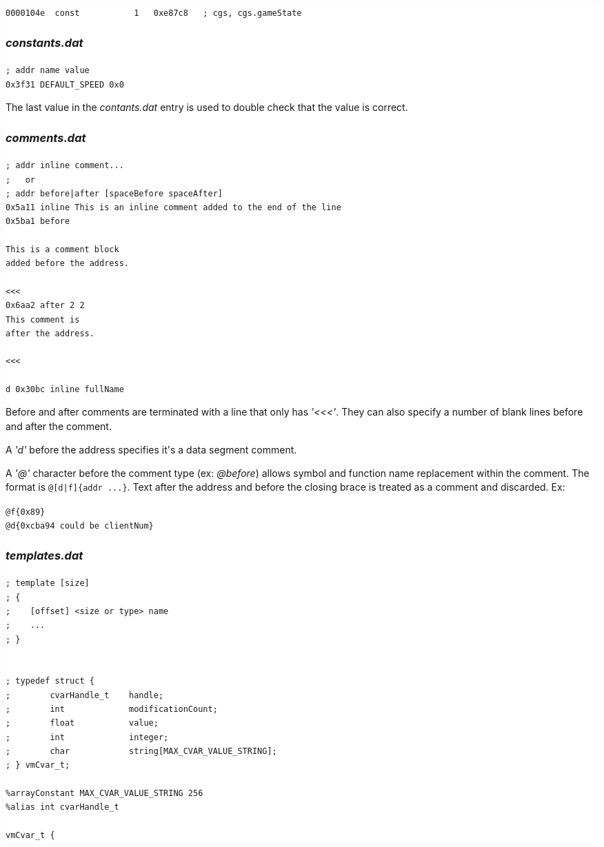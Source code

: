 ```0000104e  const           1   0xe87c8   ; cgs, cgs.gameState```

### *constants.dat* ###

    ; addr name value
    0x3f31 DEFAULT_SPEED 0x0

The last value in the *contants.dat* entry is used to double check that the
value is correct.

### *comments.dat* ###

    ; addr inline comment...
    ;   or
    ; addr before|after [spaceBefore spaceAfter]
    0x5a11 inline This is an inline comment added to the end of the line
    0x5ba1 before

    This is a comment block
    added before the address.

    <<<
    0x6aa2 after 2 2
    This comment is
    after the address.

    <<<

    d 0x30bc inline fullName

Before and after comments are terminated with a line that only has _'<<<'_.
They can also specify a number of blank lines before and after the comment.

A _'d'_ before the address specifies it's a data segment comment.

A _'@'_ character before the comment type (ex: _@before_) allows symbol and
function name replacement within the comment.  The format is
`@[d|f]{addr ...}`.  Text after the address and before the closing brace is
treated as a comment and discarded.  Ex:

    @f{0x89}
    @d{0xcba94 could be clientNum}

### *templates.dat* ###

    ; template [size]
    ; {
    ;    [offset] <size or type> name
    ;    ...
    ; }


    ; typedef struct {
    ;        cvarHandle_t    handle;
    ;        int             modificationCount;
    ;        float           value;
    ;        int             integer;
    ;        char            string[MAX_CVAR_VALUE_STRING];
    ; } vmCvar_t;

    %arrayConstant MAX_CVAR_VALUE_STRING 256
    %alias int cvarHandle_t

    vmCvar_t {
```